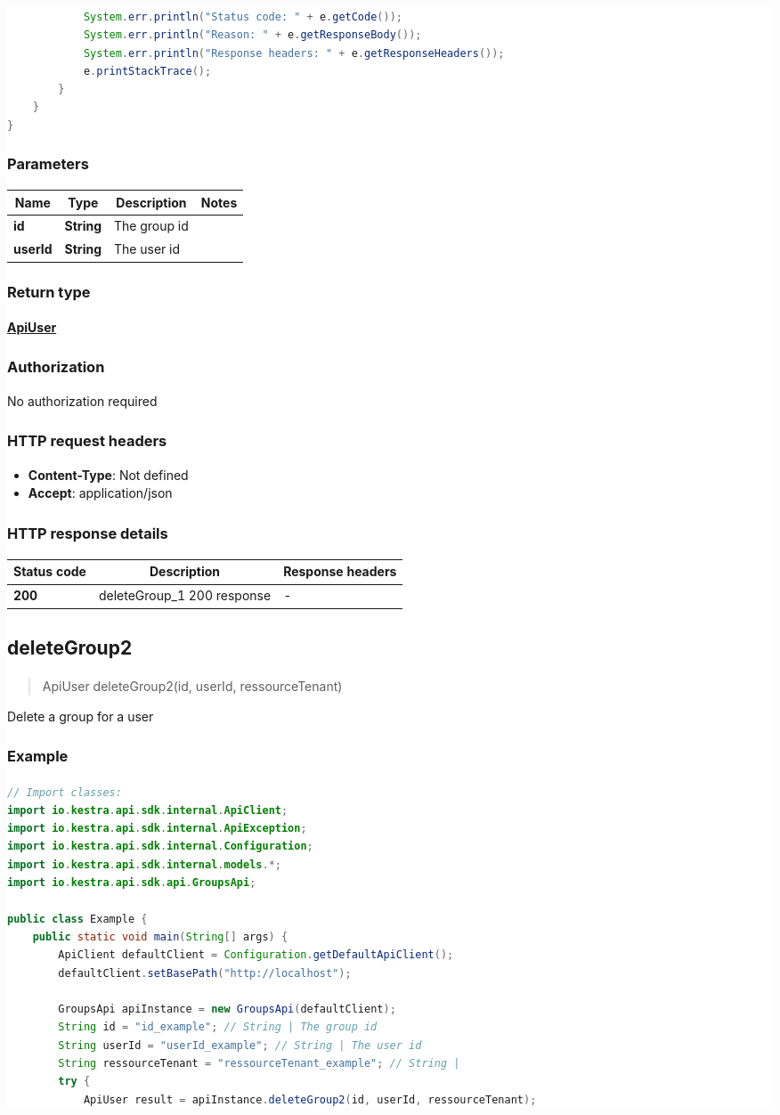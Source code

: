 ```java
            System.err.println("Status code: " + e.getCode());
            System.err.println("Reason: " + e.getResponseBody());
            System.err.println("Response headers: " + e.getResponseHeaders());
            e.printStackTrace();
        }
    }
}
```

### Parameters


| Name | Type | Description  | Notes |
|------------- | ------------- | ------------- | -------------|
| **id** | **String**| The group id | |
| **userId** | **String**| The user id | |

### Return type

[**ApiUser**](ApiUser.md)

### Authorization

No authorization required

### HTTP request headers

- **Content-Type**: Not defined
- **Accept**: application/json


### HTTP response details
| Status code | Description | Response headers |
|-------------|-------------|------------------|
| **200** | deleteGroup_1 200 response |  -  |


## deleteGroup2

> ApiUser deleteGroup2(id, userId, ressourceTenant)

Delete a group for a user

### Example

```java
// Import classes:
import io.kestra.api.sdk.internal.ApiClient;
import io.kestra.api.sdk.internal.ApiException;
import io.kestra.api.sdk.internal.Configuration;
import io.kestra.api.sdk.internal.models.*;
import io.kestra.api.sdk.api.GroupsApi;

public class Example {
    public static void main(String[] args) {
        ApiClient defaultClient = Configuration.getDefaultApiClient();
        defaultClient.setBasePath("http://localhost");

        GroupsApi apiInstance = new GroupsApi(defaultClient);
        String id = "id_example"; // String | The group id
        String userId = "userId_example"; // String | The user id
        String ressourceTenant = "ressourceTenant_example"; // String | 
        try {
            ApiUser result = apiInstance.deleteGroup2(id, userId, ressourceTenant);
```